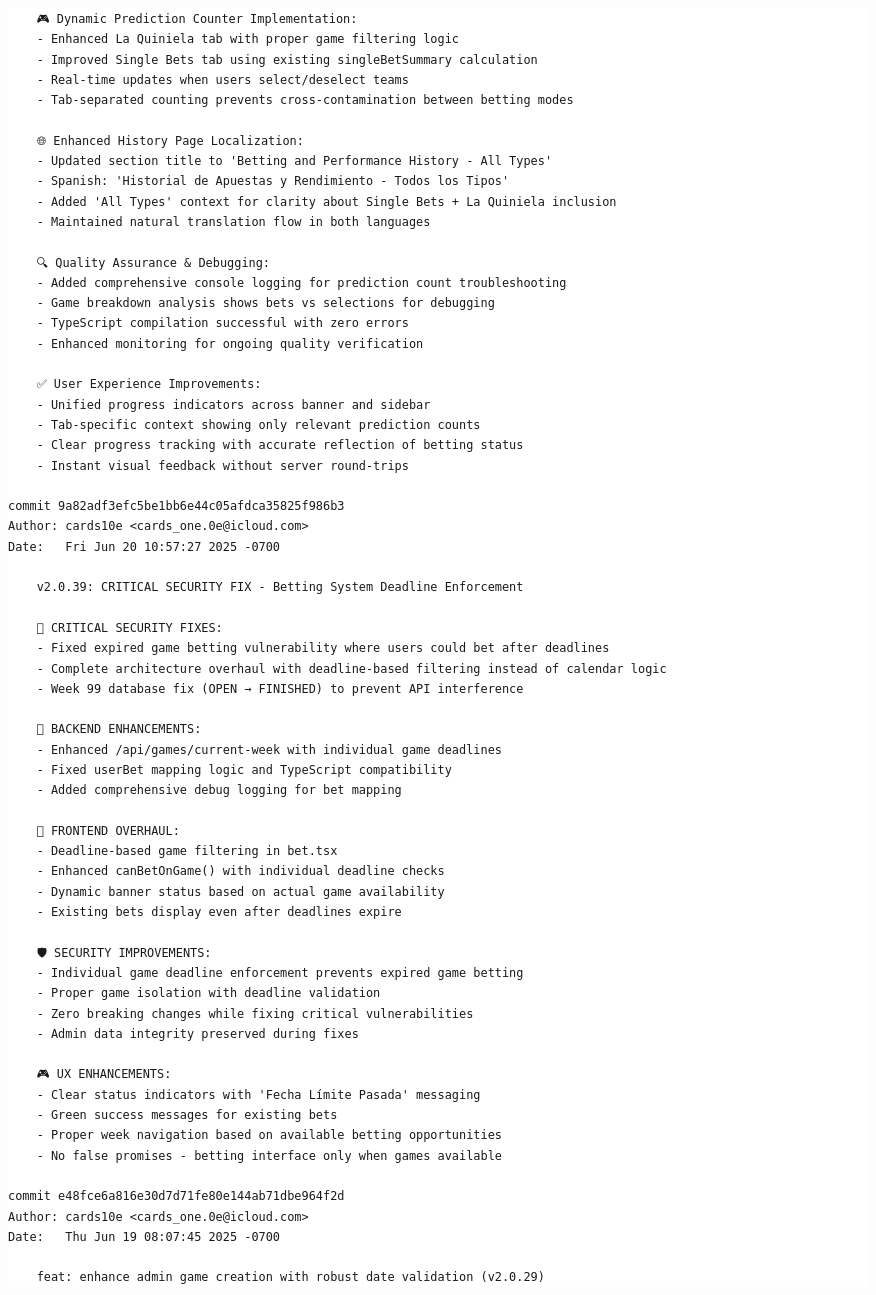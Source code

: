 ```
    🎮 Dynamic Prediction Counter Implementation:
    - Enhanced La Quiniela tab with proper game filtering logic
    - Improved Single Bets tab using existing singleBetSummary calculation
    - Real-time updates when users select/deselect teams
    - Tab-separated counting prevents cross-contamination between betting modes
    
    🌐 Enhanced History Page Localization:
    - Updated section title to 'Betting and Performance History - All Types'
    - Spanish: 'Historial de Apuestas y Rendimiento - Todos los Tipos'
    - Added 'All Types' context for clarity about Single Bets + La Quiniela inclusion
    - Maintained natural translation flow in both languages
    
    🔍 Quality Assurance & Debugging:
    - Added comprehensive console logging for prediction count troubleshooting
    - Game breakdown analysis shows bets vs selections for debugging
    - TypeScript compilation successful with zero errors
    - Enhanced monitoring for ongoing quality verification
    
    ✅ User Experience Improvements:
    - Unified progress indicators across banner and sidebar
    - Tab-specific context showing only relevant prediction counts
    - Clear progress tracking with accurate reflection of betting status
    - Instant visual feedback without server round-trips

commit 9a82adf3efc5be1bb6e44c05afdca35825f986b3
Author: cards10e <cards_one.0e@icloud.com>
Date:   Fri Jun 20 10:57:27 2025 -0700

    v2.0.39: CRITICAL SECURITY FIX - Betting System Deadline Enforcement
    
    🚨 CRITICAL SECURITY FIXES:
    - Fixed expired game betting vulnerability where users could bet after deadlines
    - Complete architecture overhaul with deadline-based filtering instead of calendar logic
    - Week 99 database fix (OPEN → FINISHED) to prevent API interference
    
    🔧 BACKEND ENHANCEMENTS:
    - Enhanced /api/games/current-week with individual game deadlines
    - Fixed userBet mapping logic and TypeScript compatibility
    - Added comprehensive debug logging for bet mapping
    
    🎯 FRONTEND OVERHAUL:
    - Deadline-based game filtering in bet.tsx
    - Enhanced canBetOnGame() with individual deadline checks
    - Dynamic banner status based on actual game availability
    - Existing bets display even after deadlines expire
    
    🛡️ SECURITY IMPROVEMENTS:
    - Individual game deadline enforcement prevents expired game betting
    - Proper game isolation with deadline validation
    - Zero breaking changes while fixing critical vulnerabilities
    - Admin data integrity preserved during fixes
    
    🎮 UX ENHANCEMENTS:
    - Clear status indicators with 'Fecha Límite Pasada' messaging
    - Green success messages for existing bets
    - Proper week navigation based on available betting opportunities
    - No false promises - betting interface only when games available

commit e48fce6a816e30d7d71fe80e144ab71dbe964f2d
Author: cards10e <cards_one.0e@icloud.com>
Date:   Thu Jun 19 08:07:45 2025 -0700

    feat: enhance admin game creation with robust date validation (v2.0.29)
```